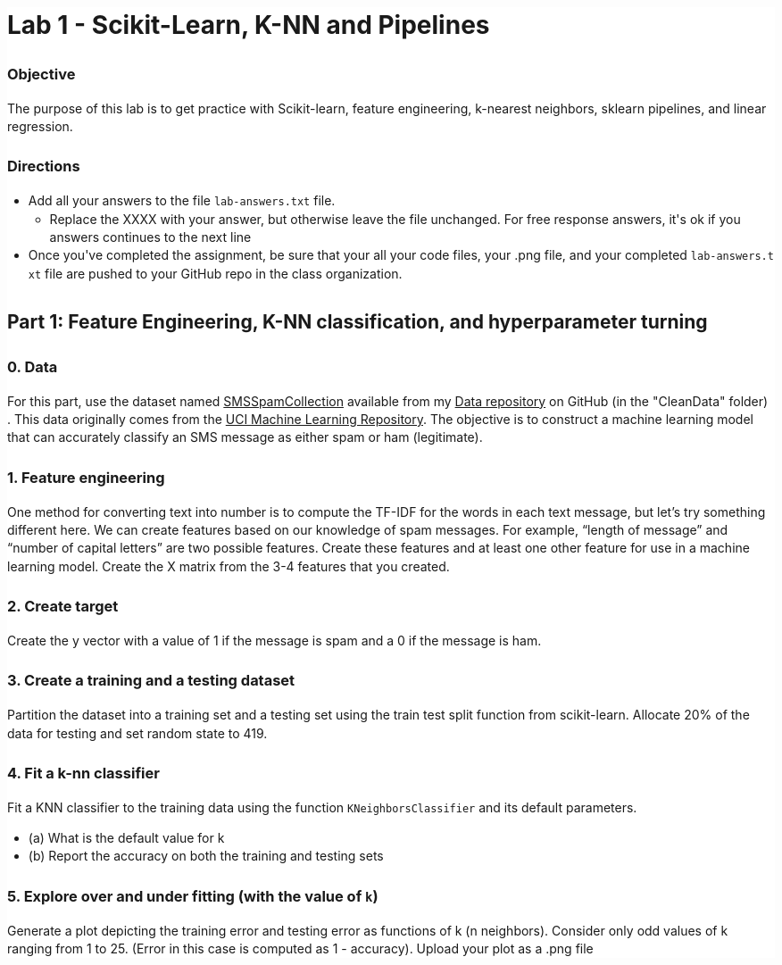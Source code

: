 # Lab 1 - Scikit-Learn, K-NN and Pipelines 

### Objective
The purpose of this lab is to get practice with Scikit-learn, feature engineering, k-nearest neighbors, sklearn pipelines, and linear regression. 
  

### Directions

* Add all your answers to the file `lab-answers.txt` file.  
  * Replace the XXXX with your answer, but otherwise leave the file unchanged.  For free response answers, it's ok if you answers continues to the next line
* Once you've completed the assignment, be sure that your all your code files, your .png file, and your completed `lab-answers.txt` file are pushed to your GitHub repo in the class organization.


## Part 1: Feature Engineering, K-NN classification, and hyperparameter turning

### 0. Data
For this part, use the dataset named [SMSSpamCollection](https://github.com/esnt/Data/raw/main/CleanData/SMSSpamCollection) available from my [Data repository](https://github.com/esnt/Data) on GitHub (in the "CleanData" folder) . This data originally comes from the [UCI Machine Learning Repository](https://archive.ics.uci.edu/). The objective is to construct a machine learning model that can accurately classify an SMS message as either spam or ham (legitimate).

### 1. Feature engineering
One method for converting text into number is to compute the TF-IDF for the words in each text message, but let’s try something different here. We can create features based on our knowledge of spam messages. For example, “length of message” and “number of capital letters” are two possible features. Create these features and at least one other feature for use in a machine learning model. Create the X matrix from the 3-4 features that you created.

### 2. Create target   
Create the y vector with a value of 1 if the message is spam and a 0 if the message is ham.

### 3. Create a training and a testing dataset
Partition the dataset into a training set and a testing set using the train test split function from scikit-learn. Allocate 20% of the data for testing and set random state to 419.

### 4. Fit a k-nn classifier
Fit a KNN classifier to the training data using the function `KNeighborsClassifier` and its default parameters.
* (a) What is the default value for k 
* (b) Report the accuracy on both the training and testing sets 

### 5. Explore over and under fitting (with the value of `k`)
Generate a plot depicting the training error and testing error as functions of k (n neighbors). Consider only odd values of k ranging from 1 to 25. (Error in this case is computed as
1 - accuracy). Upload your plot as a .png file
   